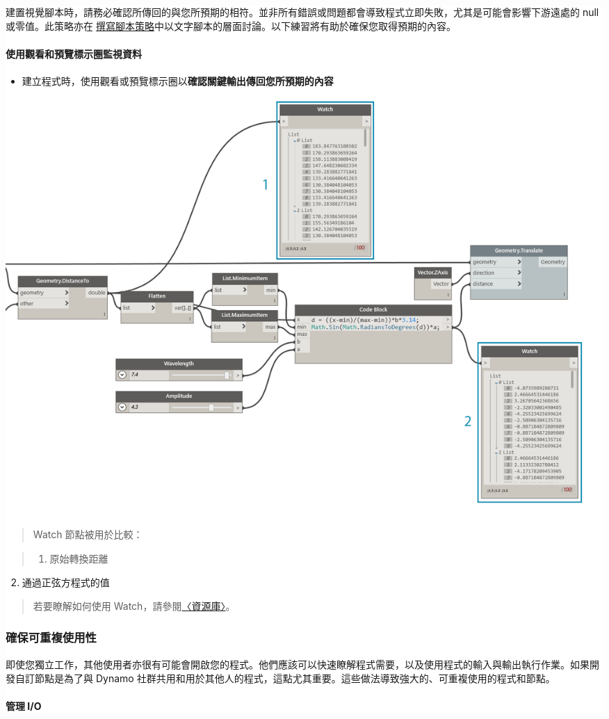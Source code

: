 建置視覺腳本時，請務必確認所傳回的與您所預期的相符。並非所有錯誤或問題都會導致程式立即失敗，尤其是可能會影響下游遠處的 null 或零值。此策略亦在 [撰寫腳本策略](http://primer.dynamobim.org/en/12_Best-Practice/13-2_Scripting-Strategies.html)中以文字腳本的層面討論。以下練習將有助於確保您取得預期的內容。

#### 使用觀看和預覽標示圈監視資料

* 建立程式時，使用觀看或預覽標示圈以**確認關鍵輸出傳回您所預期的內容**

![watch](images/13-2/watch.png)

> Watch 節點被用於比較：

> 1. 原始轉換距離
2. 通過正弦方程式的值
> 若要瞭解如何使用 Watch，請參閱[〈資源庫〉](http://primer.dynamobim.org/en/03_Anatomy-of-a-Dynamo-Definition/3-2_dynamo_libraries.html)。

### 確保可重複使用性

即使您獨立工作，其他使用者亦很有可能會開啟您的程式。他們應該可以快速瞭解程式需要，以及使用程式的輸入與輸出執行作業。如果開發自訂節點是為了與 Dynamo 社群共用和用於其他人的程式，這點尤其重要。這些做法導致強大的、可重複使用的程式和節點。

#### 管理 I/O
